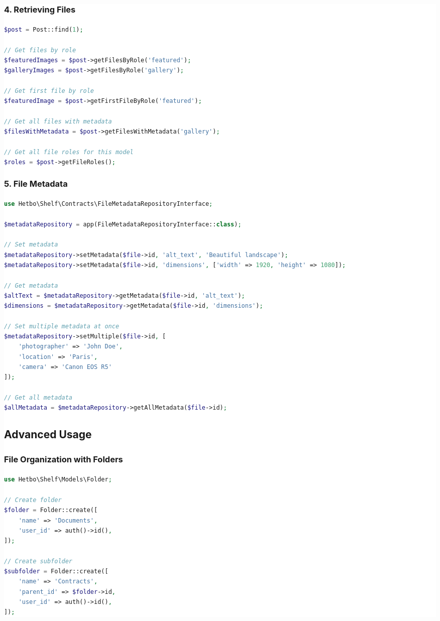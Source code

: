 ### 4. Retrieving Files

```php
$post = Post::find(1);

// Get files by role
$featuredImages = $post->getFilesByRole('featured');
$galleryImages = $post->getFilesByRole('gallery');

// Get first file by role
$featuredImage = $post->getFirstFileByRole('featured');

// Get all files with metadata
$filesWithMetadata = $post->getFilesWithMetadata('gallery');

// Get all file roles for this model
$roles = $post->getFileRoles();
```

### 5. File Metadata

```php
use Hetbo\Shelf\Contracts\FileMetadataRepositoryInterface;

$metadataRepository = app(FileMetadataRepositoryInterface::class);

// Set metadata
$metadataRepository->setMetadata($file->id, 'alt_text', 'Beautiful landscape');
$metadataRepository->setMetadata($file->id, 'dimensions', ['width' => 1920, 'height' => 1080]);

// Get metadata
$altText = $metadataRepository->getMetadata($file->id, 'alt_text');
$dimensions = $metadataRepository->getMetadata($file->id, 'dimensions');

// Set multiple metadata at once
$metadataRepository->setMultiple($file->id, [
    'photographer' => 'John Doe',
    'location' => 'Paris',
    'camera' => 'Canon EOS R5'
]);

// Get all metadata
$allMetadata = $metadataRepository->getAllMetadata($file->id);
```

## Advanced Usage

### File Organization with Folders

```php
use Hetbo\Shelf\Models\Folder;

// Create folder
$folder = Folder::create([
    'name' => 'Documents',
    'user_id' => auth()->id(),
]);

// Create subfolder
$subfolder = Folder::create([
    'name' => 'Contracts',
    'parent_id' => $folder->id,
    'user_id' => auth()->id(),
]);
```